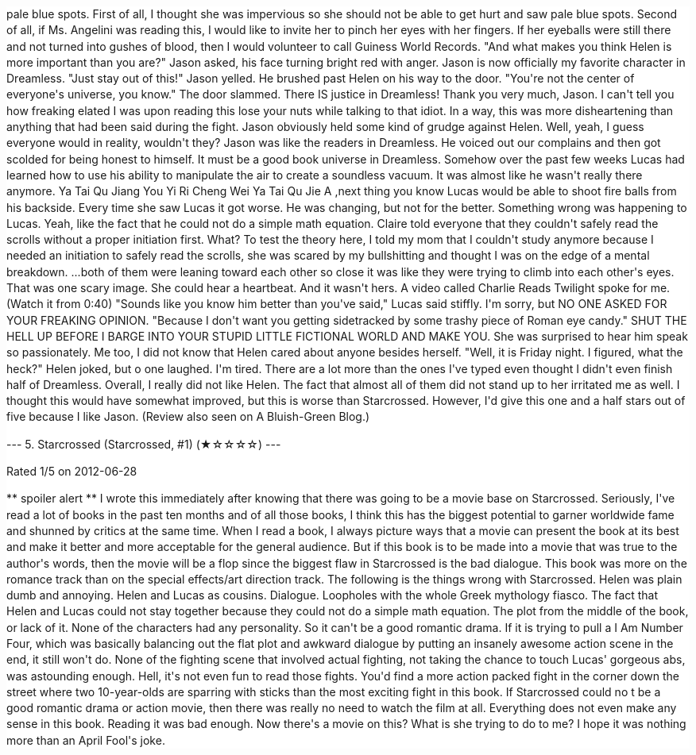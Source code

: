 pale blue spots. First of all, I thought she was impervious so she should not be able to get hurt and saw pale blue spots. Second of all, if Ms. Angelini was reading this, I would like to invite her to pinch her eyes with her fingers. If her eyeballs were still there and not turned into gushes of blood, then I would volunteer to call Guiness World Records. "And what makes you think Helen is more important than you are?" Jason asked, his face turning bright red with anger. Jason is now officially my favorite character in Dreamless. "Just stay out of this!" Jason yelled. He brushed past Helen on his way to the door. "You're not the center of everyone's universe, you know." The door slammed. There IS justice in Dreamless! Thank you very much, Jason. I can't tell you how freaking elated I was upon reading this lose your nuts while talking to that idiot. In a way, this was more disheartening than anything that had been said during the fight. Jason obviously held some kind of grudge against Helen. Well, yeah, I guess everyone would in reality, wouldn't they? Jason was like the readers in Dreamless. He voiced out our complains and then got scolded for being honest to himself. It must be a good book universe in Dreamless. Somehow over the past few weeks Lucas had learned how to use his ability to manipulate the air to create a soundless vacuum. It was almost like he wasn't really there anymore. Ya Tai Qu Jiang You Yi Ri Cheng Wei Ya Tai Qu Jie A ,next thing you know Lucas would be able to shoot fire balls from his backside. Every time she saw Lucas it got worse. He was changing, but not for the better. Something wrong was happening to Lucas. Yeah, like the fact that he could not do a simple math equation. Claire told everyone that they couldn't safely read the scrolls without a proper initiation first. What? To test the theory here, I told my mom that I couldn't study anymore because I needed an initiation to safely read the scrolls, she was scared by my bullshitting and thought I was on the edge of a mental breakdown. ...both of them were leaning toward each other so close it was like they were trying to climb into each other's eyes. That was one scary image. She could hear a heartbeat. And it wasn't hers. A video called Charlie Reads Twilight spoke for me. (Watch it from 0:40) "Sounds like you know him better than you've said," Lucas said stiffly. I'm sorry, but NO ONE ASKED FOR YOUR FREAKING OPINION. "Because I don't want you getting sidetracked by some trashy piece of Roman eye candy." SHUT THE HELL UP BEFORE I BARGE INTO YOUR STUPID LITTLE FICTIONAL WORLD AND MAKE YOU. She was surprised to hear him speak so passionately. Me too, I did not know that Helen cared about anyone besides herself. "Well, it is Friday night. I figured, what the heck?" Helen joked, but o one laughed. I'm tired. There are a lot more than the ones I've typed even thought I didn't even finish half of Dreamless. Overall, I really did not like Helen. The fact that almost all of them did not stand up to her irritated me as well. I thought this would have somewhat improved, but this is worse than Starcrossed. However, I'd give this one and a half stars out of five because I like Jason. (Review also seen on A Bluish-Green Blog.)

  

--- 5. Starcrossed (Starcrossed, #1) (★☆☆☆☆) ---

Rated 1/5 on 2012-06-28

** spoiler alert ** I wrote this immediately after knowing that there was going to be a movie base on Starcrossed. Seriously, I've read a lot of books in the past ten months and of all those books, I think this has the biggest potential to garner worldwide fame and shunned by critics at the same time. When I read a book, I always picture ways that a movie can present the book at its best and make it better and more acceptable for the general audience. But if this book is to be made into a movie that was true to the author's words, then the movie will be a flop since the biggest flaw in Starcrossed is the bad dialogue. This book was more on the romance track than on the special effects/art direction track. The following is the things wrong with Starcrossed. Helen was plain dumb and annoying. Helen and Lucas as cousins. Dialogue. Loopholes with the whole Greek mythology fiasco. The fact that Helen and Lucas could not stay together because they could not do a simple math equation. The plot from the middle of the book, or lack of it. None of the characters had any personality. So it can't be a good romantic drama. If it is trying to pull a I Am Number Four, which was basically balancing out the flat plot and awkward dialogue by putting an insanely awesome action scene in the end, it still won't do. None of the fighting scene that involved actual fighting, not taking the chance to touch Lucas' gorgeous abs, was astounding enough. Hell, it's not even fun to read those fights. You'd find a more action packed fight in the corner down the street where two 10-year-olds are sparring with sticks than the most exciting fight in this book. If Starcrossed could no t be a good romantic drama or action movie, then there was really no need to watch the film at all. Everything does not even make any sense in this book. Reading it was bad enough. Now there's a movie on this? What is she trying to do to me? I hope it was nothing more than an April Fool's joke.

